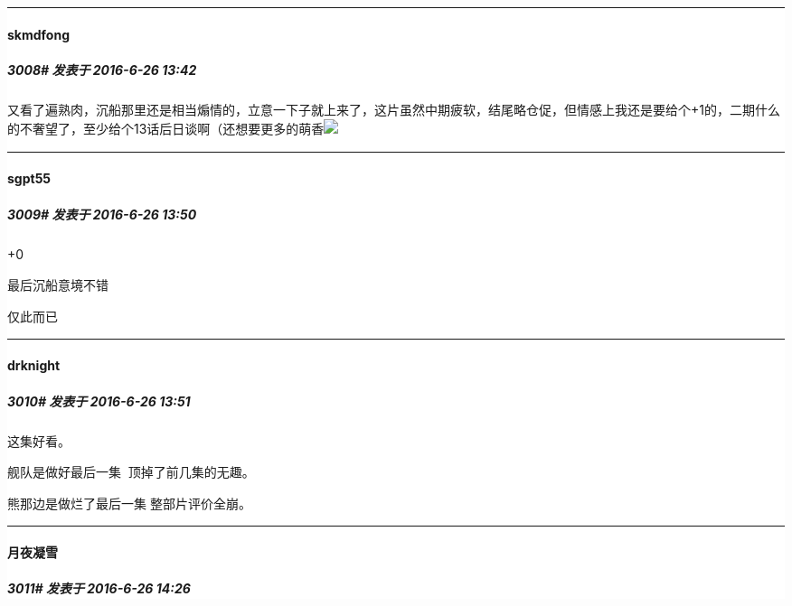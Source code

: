 





-----

####  skmdfong  
##### 3008#       发表于 2016-6-26 13:42




又看了遍熟肉，沉船那里还是相当煽情的，立意一下子就上来了，这片虽然中期疲软，结尾略仓促，但情感上我还是要给个+1的，二期什么的不奢望了，至少给个13话后日谈啊（还想要更多的萌香<img src="https://static.saraba1st.com/image/smiley/face/06.gif" referrerpolicy="no-referrer">







-----

####  sgpt55  
##### 3009#       发表于 2016-6-26 13:50




+0

最后沉船意境不错

仅此而已







-----

####  drknight  
##### 3010#       发表于 2016-6-26 13:51




这集好看。

舰队是做好最后一集  顶掉了前几集的无趣。

熊那边是做烂了最后一集 整部片评价全崩。







-----

####  月夜凝雪  
##### 3011#       发表于 2016-6-26 14:26


